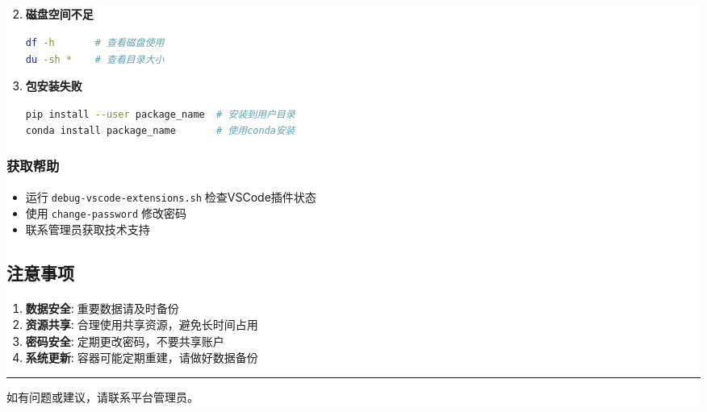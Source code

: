 2. **磁盘空间不足**
   ```bash
   df -h       # 查看磁盘使用
   du -sh *    # 查看目录大小
   ```

3. **包安装失败**
   ```bash
   pip install --user package_name  # 安装到用户目录
   conda install package_name       # 使用conda安装
   ```

### 获取帮助

- 运行 `debug-vscode-extensions.sh` 检查VSCode插件状态
- 使用 `change-password` 修改密码
- 联系管理员获取技术支持

## 注意事项

1. **数据安全**: 重要数据请及时备份
2. **资源共享**: 合理使用共享资源，避免长时间占用
3. **密码安全**: 定期更改密码，不要共享账户
4. **系统更新**: 容器可能定期重建，请做好数据备份

---

如有问题或建议，请联系平台管理员。